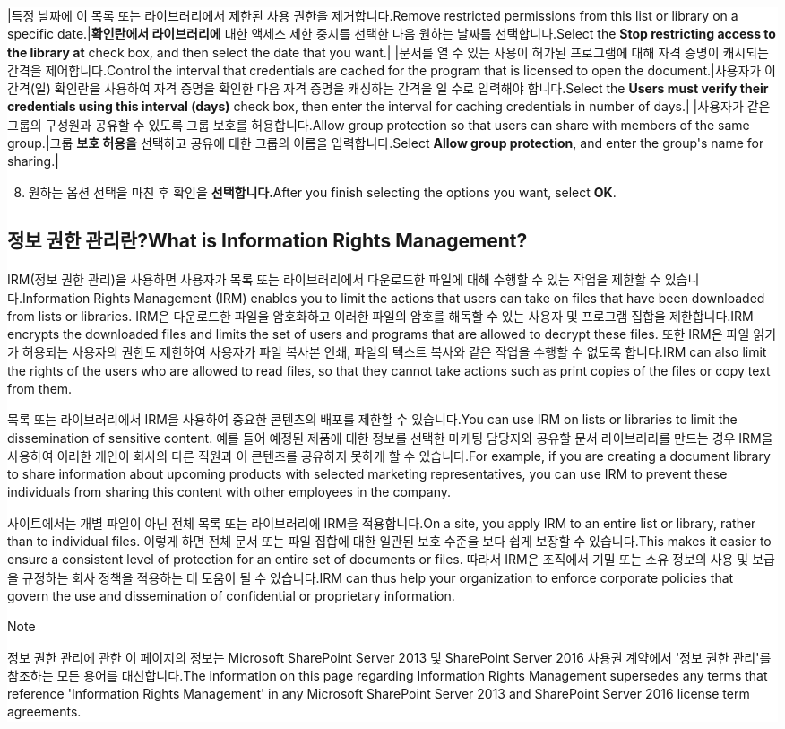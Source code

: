 |<span data-ttu-id="1885c-146">특정 날짜에 이 목록 또는 라이브러리에서 제한된 사용 권한을 제거합니다.</span><span class="sxs-lookup"><span data-stu-id="1885c-146">Remove restricted permissions from this list or library on a specific date.</span></span>|<span data-ttu-id="1885c-147">**확인란에서 라이브러리에** 대한 액세스 제한 중지를 선택한 다음 원하는 날짜를 선택합니다.</span><span class="sxs-lookup"><span data-stu-id="1885c-147">Select the **Stop restricting access to the library at** check box, and then select the date that you want.</span></span>|
|<span data-ttu-id="1885c-148">문서를 열 수 있는 사용이 허가된 프로그램에 대해 자격 증명이 캐시되는 간격을 제어합니다.</span><span class="sxs-lookup"><span data-stu-id="1885c-148">Control the interval that credentials are cached for the program that is licensed to open the document.</span></span>|<span data-ttu-id="1885c-149">사용자가  이 간격(일) 확인란을 사용하여 자격 증명을 확인한 다음 자격 증명을 캐싱하는 간격을 일 수로 입력해야 합니다.</span><span class="sxs-lookup"><span data-stu-id="1885c-149">Select the **Users must verify their credentials using this interval (days)** check box, then enter the interval for caching credentials in number of days.</span></span>|
|<span data-ttu-id="1885c-150">사용자가 같은 그룹의 구성원과 공유할 수 있도록 그룹 보호를 허용합니다.</span><span class="sxs-lookup"><span data-stu-id="1885c-150">Allow group protection so that users can share with members of the same group.</span></span>|<span data-ttu-id="1885c-151">그룹 **보호 허용을** 선택하고 공유에 대한 그룹의 이름을 입력합니다.</span><span class="sxs-lookup"><span data-stu-id="1885c-151">Select **Allow group protection**, and enter the group's name for sharing.</span></span>|

8. <span data-ttu-id="1885c-152">원하는 옵션 선택을 마친 후 확인을 **선택합니다.**</span><span class="sxs-lookup"><span data-stu-id="1885c-152">After you finish selecting the options you want, select **OK**.</span></span>
  
## <a name="what-is-information-rights-management"></a><span data-ttu-id="1885c-153">정보 권한 관리란?</span><span class="sxs-lookup"><span data-stu-id="1885c-153">What is Information Rights Management?</span></span>
<span data-ttu-id="1885c-154"><a name="__toc256598175"> </a></span><span class="sxs-lookup"><span data-stu-id="1885c-154"><a name="__toc256598175"> </a></span></span>

<span data-ttu-id="1885c-155">IRM(정보 권한 관리)을 사용하면 사용자가 목록 또는 라이브러리에서 다운로드한 파일에 대해 수행할 수 있는 작업을 제한할 수 있습니다.</span><span class="sxs-lookup"><span data-stu-id="1885c-155">Information Rights Management (IRM) enables you to limit the actions that users can take on files that have been downloaded from lists or libraries.</span></span> <span data-ttu-id="1885c-156">IRM은 다운로드한 파일을 암호화하고 이러한 파일의 암호를 해독할 수 있는 사용자 및 프로그램 집합을 제한합니다.</span><span class="sxs-lookup"><span data-stu-id="1885c-156">IRM encrypts the downloaded files and limits the set of users and programs that are allowed to decrypt these files.</span></span> <span data-ttu-id="1885c-157">또한 IRM은 파일 읽기가 허용되는 사용자의 권한도 제한하여 사용자가 파일 복사본 인쇄, 파일의 텍스트 복사와 같은 작업을 수행할 수 없도록 합니다.</span><span class="sxs-lookup"><span data-stu-id="1885c-157">IRM can also limit the rights of the users who are allowed to read files, so that they cannot take actions such as print copies of the files or copy text from them.</span></span>
  
<span data-ttu-id="1885c-158">목록 또는 라이브러리에서 IRM을 사용하여 중요한 콘텐츠의 배포를 제한할 수 있습니다.</span><span class="sxs-lookup"><span data-stu-id="1885c-158">You can use IRM on lists or libraries to limit the dissemination of sensitive content.</span></span> <span data-ttu-id="1885c-159">예를 들어 예정된 제품에 대한 정보를 선택한 마케팅 담당자와 공유할 문서 라이브러리를 만드는 경우 IRM을 사용하여 이러한 개인이 회사의 다른 직원과 이 콘텐츠를 공유하지 못하게 할 수 있습니다.</span><span class="sxs-lookup"><span data-stu-id="1885c-159">For example, if you are creating a document library to share information about upcoming products with selected marketing representatives, you can use IRM to prevent these individuals from sharing this content with other employees in the company.</span></span>
  
<span data-ttu-id="1885c-160">사이트에서는 개별 파일이 아닌 전체 목록 또는 라이브러리에 IRM을 적용합니다.</span><span class="sxs-lookup"><span data-stu-id="1885c-160">On a site, you apply IRM to an entire list or library, rather than to individual files.</span></span> <span data-ttu-id="1885c-161">이렇게 하면 전체 문서 또는 파일 집합에 대한 일관된 보호 수준을 보다 쉽게 보장할 수 있습니다.</span><span class="sxs-lookup"><span data-stu-id="1885c-161">This makes it easier to ensure a consistent level of protection for an entire set of documents or files.</span></span> <span data-ttu-id="1885c-162">따라서 IRM은 조직에서 기밀 또는 소유 정보의 사용 및 보급을 규정하는 회사 정책을 적용하는 데 도움이 될 수 있습니다.</span><span class="sxs-lookup"><span data-stu-id="1885c-162">IRM can thus help your organization to enforce corporate policies that govern the use and dissemination of confidential or proprietary information.</span></span>
  
> [!NOTE]
> <span data-ttu-id="1885c-163">정보 권한 관리에 관한 이 페이지의 정보는 Microsoft SharePoint Server 2013 및 SharePoint Server 2016 사용권 계약에서 '정보 권한 관리'를 참조하는 모든 용어를 대신합니다.</span><span class="sxs-lookup"><span data-stu-id="1885c-163">The information on this page regarding Information Rights Management supersedes any terms that reference 'Information Rights Management' in any Microsoft SharePoint Server 2013 and SharePoint Server 2016 license term agreements.</span></span> 
  